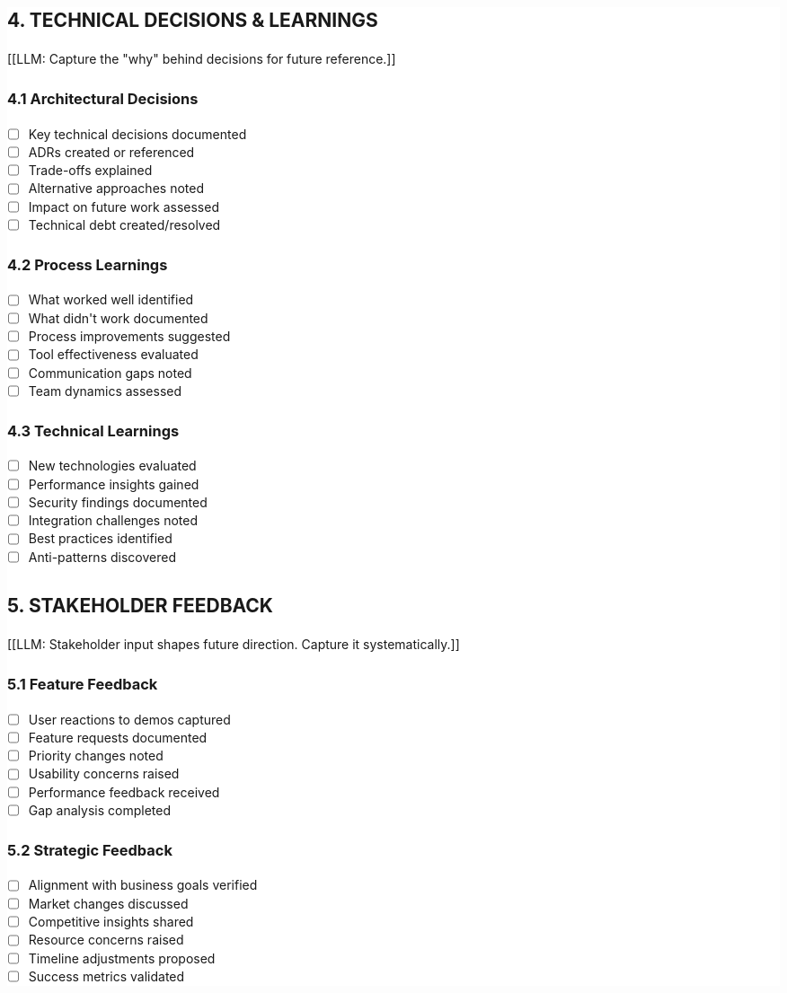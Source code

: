 ## 4. TECHNICAL DECISIONS & LEARNINGS

[[LLM: Capture the "why" behind decisions for future reference.]]

### 4.1 Architectural Decisions

- [ ] Key technical decisions documented
- [ ] ADRs created or referenced
- [ ] Trade-offs explained
- [ ] Alternative approaches noted
- [ ] Impact on future work assessed
- [ ] Technical debt created/resolved

### 4.2 Process Learnings

- [ ] What worked well identified
- [ ] What didn't work documented
- [ ] Process improvements suggested
- [ ] Tool effectiveness evaluated
- [ ] Communication gaps noted
- [ ] Team dynamics assessed

### 4.3 Technical Learnings

- [ ] New technologies evaluated
- [ ] Performance insights gained
- [ ] Security findings documented
- [ ] Integration challenges noted
- [ ] Best practices identified
- [ ] Anti-patterns discovered

## 5. STAKEHOLDER FEEDBACK

[[LLM: Stakeholder input shapes future direction. Capture it systematically.]]

### 5.1 Feature Feedback

- [ ] User reactions to demos captured
- [ ] Feature requests documented
- [ ] Priority changes noted
- [ ] Usability concerns raised
- [ ] Performance feedback received
- [ ] Gap analysis completed

### 5.2 Strategic Feedback

- [ ] Alignment with business goals verified
- [ ] Market changes discussed
- [ ] Competitive insights shared
- [ ] Resource concerns raised
- [ ] Timeline adjustments proposed
- [ ] Success metrics validated
